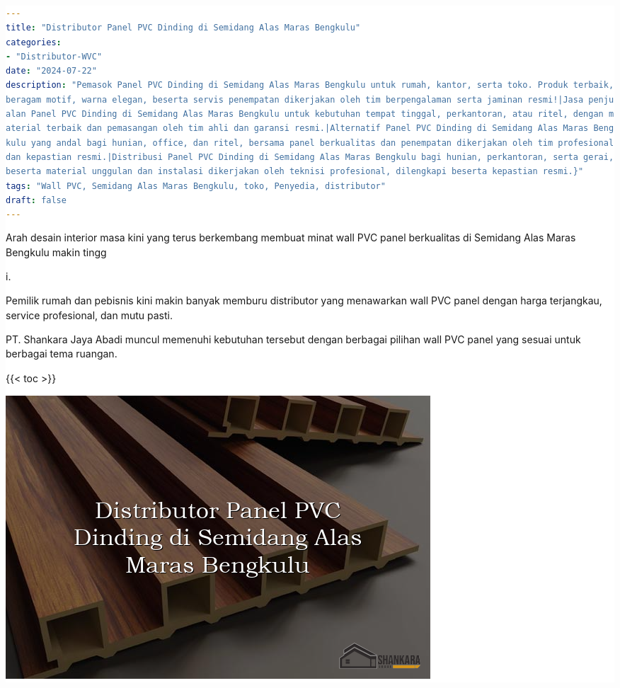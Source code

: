 ```yaml
---
title: "Distributor Panel PVC Dinding di Semidang Alas Maras Bengkulu"
categories: 
- "Distributor-WVC"
date: "2024-07-22"
description: "Pemasok Panel PVC Dinding di Semidang Alas Maras Bengkulu untuk rumah, kantor, serta toko. Produk terbaik, beragam motif, warna elegan, beserta servis penempatan dikerjakan oleh tim berpengalaman serta jaminan resmi!|Jasa penjualan Panel PVC Dinding di Semidang Alas Maras Bengkulu untuk kebutuhan tempat tinggal, perkantoran, atau ritel, dengan material terbaik dan pemasangan oleh tim ahli dan garansi resmi.|Alternatif Panel PVC Dinding di Semidang Alas Maras Bengkulu yang andal bagi hunian, office, dan ritel, bersama panel berkualitas dan penempatan dikerjakan oleh tim profesional dan kepastian resmi.|Distribusi Panel PVC Dinding di Semidang Alas Maras Bengkulu bagi hunian, perkantoran, serta gerai, beserta material unggulan dan instalasi dikerjakan oleh teknisi profesional, dilengkapi beserta kepastian resmi.}"
tags: "Wall PVC, Semidang Alas Maras Bengkulu, toko, Penyedia, distributor"
draft: false
---
```


Arah desain interior masa kini yang terus berkembang membuat minat wall PVC panel berkualitas di Semidang Alas Maras Bengkulu makin tingg

i.

Pemilik rumah dan pebisnis kini makin banyak memburu distributor yang menawarkan wall PVC panel dengan harga terjangkau, service profesional, dan mutu pasti.

PT. Shankara Jaya Abadi muncul memenuhi kebutuhan tersebut dengan berbagai pilihan wall PVC panel yang sesuai untuk berbagai tema ruangan.

{{< toc >}}

![Distributor Panel PVC Dinding di Semidang Alas Maras Bengkulu](/images/Distributor-WVC/Distributor-Panel-PVC-Dinding-di-Semidang-Alas-Maras-Bengkulu.png)
